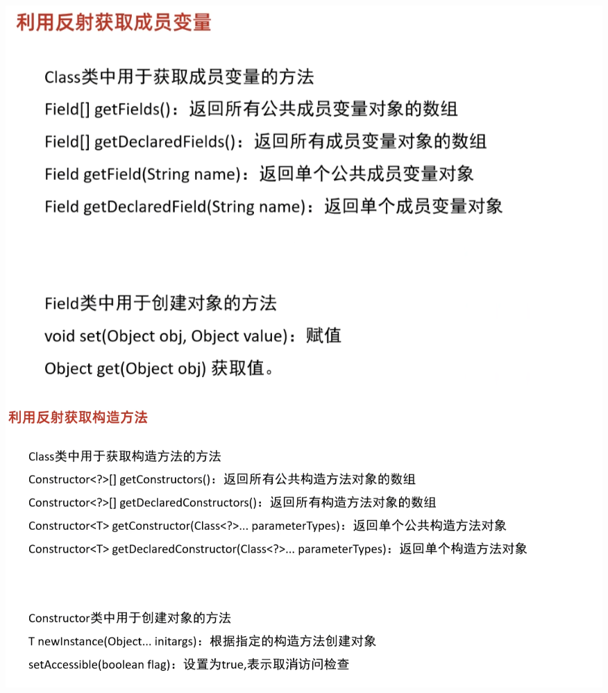 ![87dab2f6cddd83f4bc29f15b7e3c2d79](034安全开发.assets/87dab2f6cddd83f4bc29f15b7e3c2d79.png)  

![8cb1c813b193d8e925b10c2b080a9298](034安全开发.assets/8cb1c813b193d8e925b10c2b080a9298.png)  
